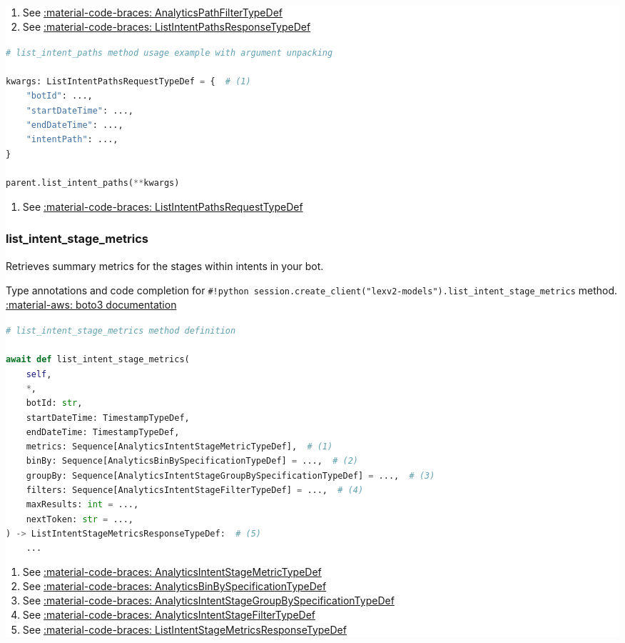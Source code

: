1. See [:material-code-braces: AnalyticsPathFilterTypeDef](./type_defs.md#analyticspathfiltertypedef) 
2. See [:material-code-braces: ListIntentPathsResponseTypeDef](./type_defs.md#listintentpathsresponsetypedef) 


```python
# list_intent_paths method usage example with argument unpacking

kwargs: ListIntentPathsRequestTypeDef = {  # (1)
    "botId": ...,
    "startDateTime": ...,
    "endDateTime": ...,
    "intentPath": ...,
}

parent.list_intent_paths(**kwargs)
```

1. See [:material-code-braces: ListIntentPathsRequestTypeDef](./type_defs.md#listintentpathsrequesttypedef) 

### list\_intent\_stage\_metrics

Retrieves summary metrics for the stages within intents in your bot.

Type annotations and code completion for `#!python session.create_client("lexv2-models").list_intent_stage_metrics` method.
[:material-aws: boto3 documentation](https://boto3.amazonaws.com/v1/documentation/api/latest/reference/services/lexv2-models/client/list_intent_stage_metrics.html)

```python
# list_intent_stage_metrics method definition

await def list_intent_stage_metrics(
    self,
    *,
    botId: str,
    startDateTime: TimestampTypeDef,
    endDateTime: TimestampTypeDef,
    metrics: Sequence[AnalyticsIntentStageMetricTypeDef],  # (1)
    binBy: Sequence[AnalyticsBinBySpecificationTypeDef] = ...,  # (2)
    groupBy: Sequence[AnalyticsIntentStageGroupBySpecificationTypeDef] = ...,  # (3)
    filters: Sequence[AnalyticsIntentStageFilterTypeDef] = ...,  # (4)
    maxResults: int = ...,
    nextToken: str = ...,
) -> ListIntentStageMetricsResponseTypeDef:  # (5)
    ...
```

1. See [:material-code-braces: AnalyticsIntentStageMetricTypeDef](./type_defs.md#analyticsintentstagemetrictypedef) 
2. See [:material-code-braces: AnalyticsBinBySpecificationTypeDef](./type_defs.md#analyticsbinbyspecificationtypedef) 
3. See [:material-code-braces: AnalyticsIntentStageGroupBySpecificationTypeDef](./type_defs.md#analyticsintentstagegroupbyspecificationtypedef) 
4. See [:material-code-braces: AnalyticsIntentStageFilterTypeDef](./type_defs.md#analyticsintentstagefiltertypedef) 
5. See [:material-code-braces: ListIntentStageMetricsResponseTypeDef](./type_defs.md#listintentstagemetricsresponsetypedef) 

